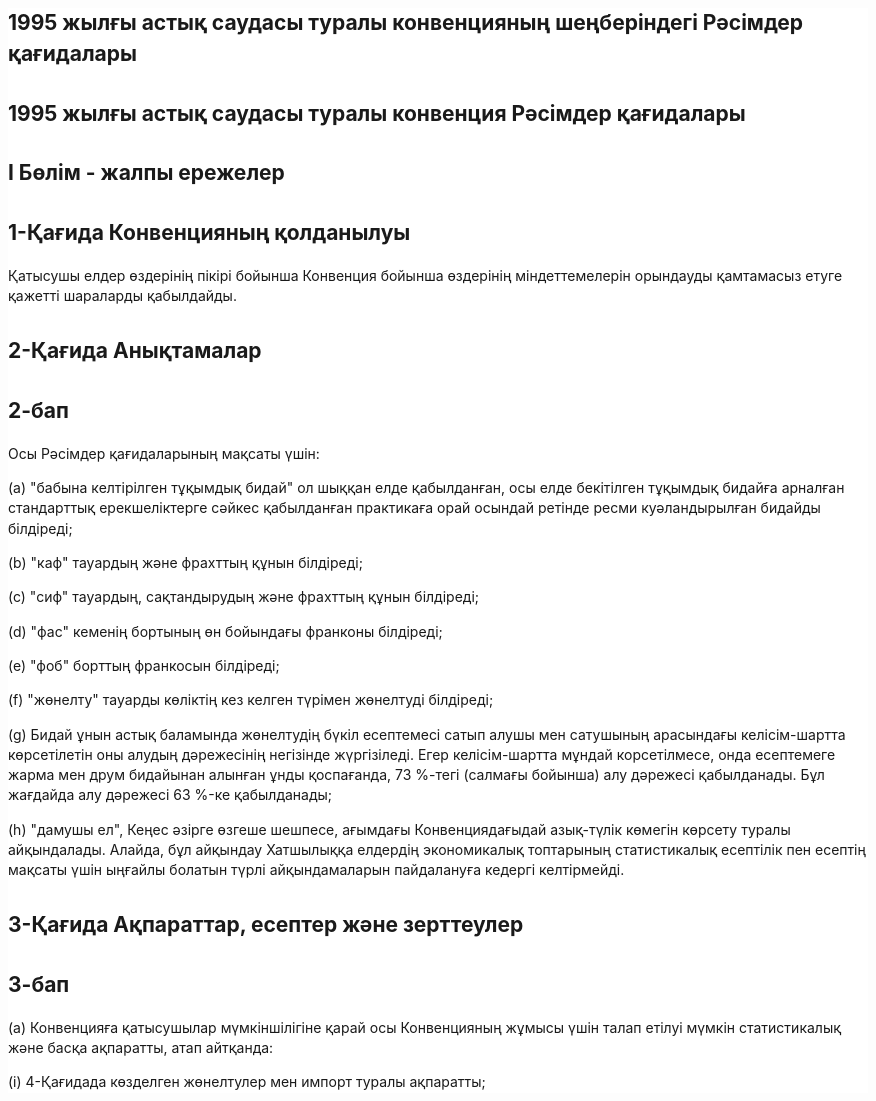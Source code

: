 ## 1995 жылғы астық саудасы туралы конвенцияның шеңберіндегі Рәсімдер қағидалары

## 1995 жылғы астық саудасы туралы конвенция Рәсімдер қағидалары

## І Бөлім - жалпы ережелер

## 1-Қағида Конвенцияның қолданылуы

Қатысушы елдер өздерінің пікірі бойынша Конвенция бойынша өздерінің міндеттемелерін орындауды қамтамасыз етуге қажетті шараларды қабылдайды.

## 2-Қағида Анықтамалар

## 2-бап

Осы Рәсімдер қағидаларының мақсаты үшін:

(а) "бабына келтірілген тұқымдық бидай" ол шыққан елде қабылданған, осы елде бекітілген тұқымдық бидайға арналған стандарттық ерекшеліктерге сәйкес қабылданған практикаға орай осындай ретінде ресми куәландырылған бидайды білдіреді;

(b) "каф" тауардың және фрахттың құнын білдіреді;

(с) "сиф" тауардың, сақтандырудың және фрахттың құнын білдіреді;

(d) "фас" кеменiң бортының өн бойындағы франконы бiлдiредi;

(е) "фоб" борттың франкосын бiлдiредi;

(f) "жөнелту" тауарды көлiктiң кез келген түрiмен жөнелтудi бiлдiредi;

(g) Бидай ұнын астық баламында жөнелтудiң бүкiл есептемесi сатып алушы мен сатушының арасындағы келiсiм-шартта көрсетiлетiн оны алудың дәрежесiнiң негiзiнде жүргiзiледi. Егер келiсiм-шартта мұндай корсетiлмесе, онда есептемеге жарма мен друм бидайынан алынған ұнды қоспағанда, 73 %-тегi (салмағы бойынша) алу дәрежесi қабылданады. Бұл жағдайда алу дәрежесi 63 %-ке қабылданады;

(h) "дамушы ел", Кеңес әзiрге өзгеше шешпесе, ағымдағы Конвенциядағыдай азық-түлiк көмегiн көрсету туралы айқындалады. Алайда, бұл айқындау Хатшылыққа елдердiң экономикалық топтарының статистикалық есептiлiк пен есептiң мақсаты үшiн ыңғайлы болатын түрлi айқындамаларын пайдалануға кедергi келтiрмейдi.

## 3-Қағида Ақпараттар, есептер және зерттеулер

## 3-бап

(а) Конвенцияға қатысушылар мүмкiншiлiгiне қарай осы Конвенцияның жұмысы үшiн талап етiлуi мүмкiн статистикалық және басқа ақпаратты, атап айтқанда:

(i) 4-Қағидада көзделген жөнелтулер мен импорт туралы ақпаратты;
